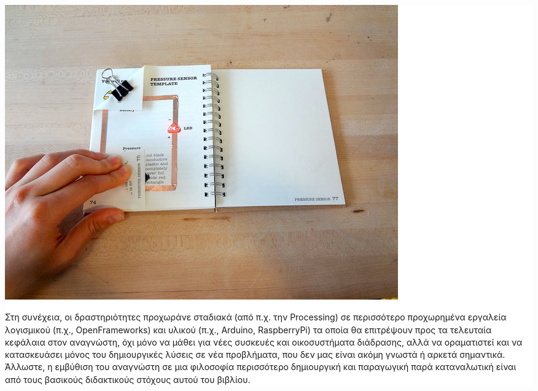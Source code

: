 ![Η κατασκευή ηλεκτρονικών κυκλωμάτων είναι μια εξειδικευμένη εργασία και απαιτεί ειδικές δεξιότητες, αλλά υπάρχουν πολλά εργαλεία που μειώνουν τα εμπόδια χρήσης αυτής της τεχνολογίας υλικού, ακόμη και για αρχάριους χρήστες.](images/intro/electronics.jpg)

Στη συνέχεια, οι δραστηριότητες προχωράνε σταδιακά (από π.χ. την Processing) σε περισσότερο προχωρημένα εργαλεία λογισμικού (π.χ., OpenFrameworks) και υλικού (π.χ., Arduino, RaspberryPi) τα οποία θα επιτρέψουν προς τα τελευταία κεφάλαια στον αναγνώστη, όχι μόνο να μάθει για νέες συσκευές και οικοσυστήματα διάδρασης, αλλά να οραματιστεί και να κατασκευάσει μόνος του δημιουργικές λύσεις σε νέα προβλήματα, που δεν μας είναι ακόμη γνωστά ή αρκετά σημαντικά. Άλλωστε, η εμβύθιση του αναγνώστη σε μια φιλοσοφία περισσότερο δημιουργική και παραγωγική παρά καταναλωτική είναι από τους βασικούς διδακτικούς στόχους αυτού του βιβλίου.
